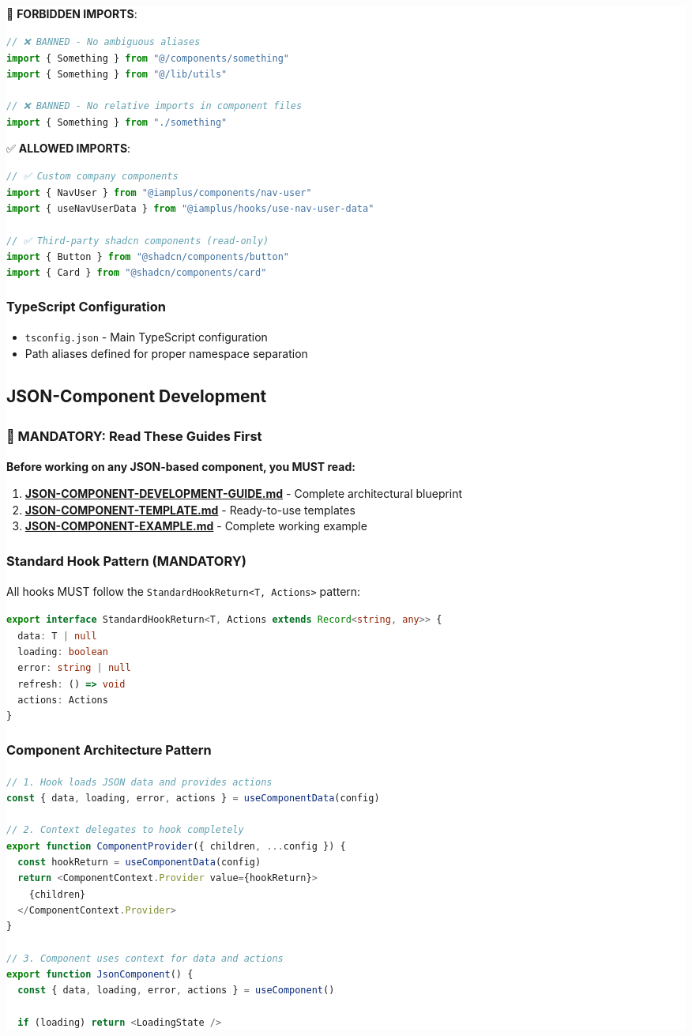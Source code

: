 🚫 **FORBIDDEN IMPORTS**:
```typescript
// ❌ BANNED - No ambiguous aliases
import { Something } from "@/components/something"
import { Something } from "@/lib/utils"

// ❌ BANNED - No relative imports in component files
import { Something } from "./something"
```

✅ **ALLOWED IMPORTS**:
```typescript
// ✅ Custom company components
import { NavUser } from "@iamplus/components/nav-user"
import { useNavUserData } from "@iamplus/hooks/use-nav-user-data"

// ✅ Third-party shadcn components (read-only)
import { Button } from "@shadcn/components/button"
import { Card } from "@shadcn/components/card"
```

### TypeScript Configuration
- `tsconfig.json` - Main TypeScript configuration
- Path aliases defined for proper namespace separation

## JSON-Component Development

### 🚨 MANDATORY: Read These Guides First
**Before working on any JSON-based component, you MUST read:**
1. **[JSON-COMPONENT-DEVELOPMENT-GUIDE.md](./JSON-COMPONENT-DEVELOPMENT-GUIDE.md)** - Complete architectural blueprint
2. **[JSON-COMPONENT-TEMPLATE.md](./JSON-COMPONENT-TEMPLATE.md)** - Ready-to-use templates
3. **[JSON-COMPONENT-EXAMPLE.md](./JSON-COMPONENT-EXAMPLE.md)** - Complete working example

### Standard Hook Pattern (MANDATORY)
All hooks MUST follow the `StandardHookReturn<T, Actions>` pattern:
```typescript
export interface StandardHookReturn<T, Actions extends Record<string, any>> {
  data: T | null
  loading: boolean
  error: string | null
  refresh: () => void
  actions: Actions
}
```

### Component Architecture Pattern
```typescript
// 1. Hook loads JSON data and provides actions
const { data, loading, error, actions } = useComponentData(config)

// 2. Context delegates to hook completely
export function ComponentProvider({ children, ...config }) {
  const hookReturn = useComponentData(config)
  return <ComponentContext.Provider value={hookReturn}>
    {children}
  </ComponentContext.Provider>
}

// 3. Component uses context for data and actions
export function JsonComponent() {
  const { data, loading, error, actions } = useComponent()

  if (loading) return <LoadingState />
```